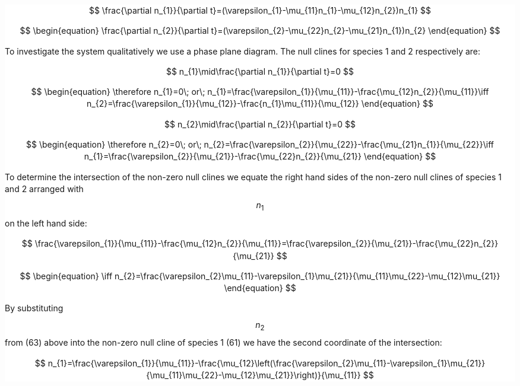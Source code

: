 $$
\frac{\partial n_{1}}{\partial t}=(\varepsilon_{1}-\mu_{11}n_{1}-\mu_{12}n_{2})n_{1}
$$

$$
\begin{equation}
\frac{\partial n_{2}}{\partial t}=(\varepsilon_{2}-\mu_{22}n_{2}-\mu_{21}n_{1})n_{2}
\end{equation}
$$

To investigate the system qualitatively we use a phase plane diagram.
The null clines for species 1 and 2 respectively are:

$$
n_{1}\mid\frac{\partial n_{1}}{\partial t}=0
$$

$$
\begin{equation}
\therefore n_{1}=0\; or\; n_{1}=\frac{\varepsilon_{1}}{\mu_{11}}-\frac{\mu_{12}n_{2}}{\mu_{11}}\iff n_{2}=\frac{\varepsilon_{1}}{\mu_{12}}-\frac{n_{1}\mu_{11}}{\mu_{12}}
\end{equation}
$$

$$
n_{2}\mid\frac{\partial n_{2}}{\partial t}=0
$$

$$
\begin{equation}
\therefore n_{2}=0\; or\; n_{2}=\frac{\varepsilon_{2}}{\mu_{22}}-\frac{\mu_{21}n_{1}}{\mu_{22}}\iff n_{1}=\frac{\varepsilon_{2}}{\mu_{21}}-\frac{\mu_{22}n_{2}}{\mu_{21}}
\end{equation}
$$

To determine the intersection of the non-zero null clines we equate
the right hand sides of the non-zero null clines of species 1 and
2 arranged with $$n_{1}$$ on the left hand side:

$$
\frac{\varepsilon_{1}}{\mu_{11}}-\frac{\mu_{12}n_{2}}{\mu_{11}}=\frac{\varepsilon_{2}}{\mu_{21}}-\frac{\mu_{22}n_{2}}{\mu_{21}}
$$

$$
\begin{equation}
\iff n_{2}=\frac{\varepsilon_{2}\mu_{11}-\varepsilon_{1}\mu_{21}}{\mu_{11}\mu_{22}-\mu_{12}\mu_{21}}
\end{equation}
$$

By substituting $$n_{2}$$ from (63) above into the non-zero null cline
of species 1 (61) we have the second coordinate of the intersection:

$$
n_{1}=\frac{\varepsilon_{1}}{\mu_{11}}-\frac{\mu_{12}\left(\frac{\varepsilon_{2}\mu_{11}-\varepsilon_{1}\mu_{21}}{\mu_{11}\mu_{22}-\mu_{12}\mu_{21}}\right)}{\mu_{11}}
$$
